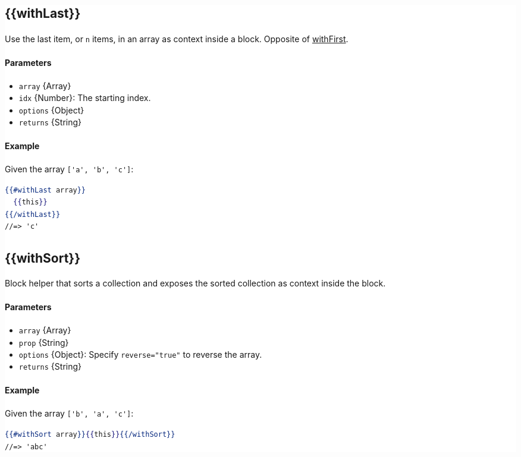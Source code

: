 <a href='#handlebars_withlast' aria-hidden='true' class='block-anchor'  id='handlebars_withlast'><i aria-hidden='true' class='linkify icon'></i></a>

## {{withLast}}

Use the last item, or `n` items, in an array as context inside a block. Opposite of [withFirst](#withFirst).

#### Parameters

* `array` {Array}
* `idx` {Number}: The starting index.
* `options` {Object}
* `returns` {String}

#### Example

Given the array `['a', 'b', 'c']`:

```handlebars
{{#withLast array}}
  {{this}}
{{/withLast}}
//=> 'c'
```



<a href='#handlebars_withsort' aria-hidden='true' class='block-anchor'  id='handlebars_withsort'><i aria-hidden='true' class='linkify icon'></i></a>

## {{withSort}}

Block helper that sorts a collection and exposes the sorted collection as context inside the block.

#### Parameters

* `array` {Array}
* `prop` {String}
* `options` {Object}: Specify `reverse="true"` to reverse the array.
* `returns` {String}

#### Example

Given the array `['b', 'a', 'c']`:

```handlebars
{{#withSort array}}{{this}}{{/withSort}}
//=> 'abc'
```

